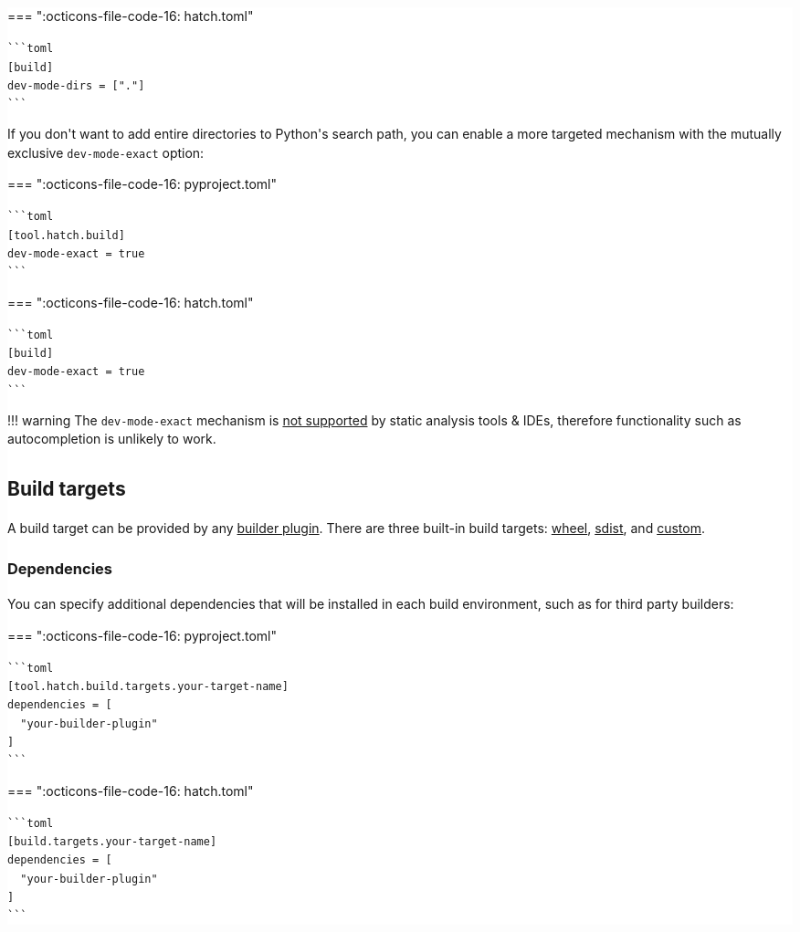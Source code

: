 === ":octicons-file-code-16: hatch.toml"

    ```toml
    [build]
    dev-mode-dirs = ["."]
    ```

If you don't want to add entire directories to Python's search path, you can enable a more targeted mechanism with the mutually exclusive `dev-mode-exact` option:

=== ":octicons-file-code-16: pyproject.toml"

    ```toml
    [tool.hatch.build]
    dev-mode-exact = true
    ```

=== ":octicons-file-code-16: hatch.toml"

    ```toml
    [build]
    dev-mode-exact = true
    ```

!!! warning
    The `dev-mode-exact` mechanism is [not supported](https://github.com/microsoft/pylance-release/issues/2114) by static analysis tools & IDEs, therefore functionality such as autocompletion is unlikely to work.

## Build targets

A build target can be provided by any [builder plugin](../plugins/builder/reference.md). There are three built-in build targets: [wheel](../plugins/builder/wheel.md), [sdist](../plugins/builder/sdist.md), and [custom](../plugins/builder/custom.md).

### Dependencies

You can specify additional dependencies that will be installed in each build environment, such as for third party builders:

=== ":octicons-file-code-16: pyproject.toml"

    ```toml
    [tool.hatch.build.targets.your-target-name]
    dependencies = [
      "your-builder-plugin"
    ]
    ```

=== ":octicons-file-code-16: hatch.toml"

    ```toml
    [build.targets.your-target-name]
    dependencies = [
      "your-builder-plugin"
    ]
    ```
